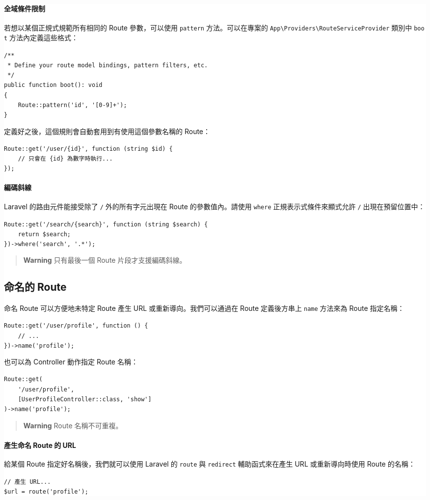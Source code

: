 #### 全域條件限制

若想以某個正規式規範所有相同的 Route 參數，可以使用 `pattern` 方法。可以在專案的 `App\Providers\RouteServiceProvider` 類別中 `boot` 方法內定義這些格式：

    /**
     * Define your route model bindings, pattern filters, etc.
     */
    public function boot(): void
    {
        Route::pattern('id', '[0-9]+');
    }

定義好之後，這個規則會自動套用到有使用這個參數名稱的 Route：

    Route::get('/user/{id}', function (string $id) {
        // 只會在 {id} 為數字時執行...
    });

<a name="parameters-encoded-forward-slashes"></a>

#### 編碼斜線

Laravel 的路由元件能接受除了 `/` 外的所有字元出現在 Route 的參數值內。請使用 `where` 正規表示式條件來顯式允許 `/` 出現在預留位置中：

    Route::get('/search/{search}', function (string $search) {
        return $search;
    })->where('search', '.*');

> **Warning** 只有最後一個 Route 片段才支援編碼斜線。

<a name="named-routes"></a>

## 命名的 Route

命名 Route 可以方便地未特定 Route 產生 URL 或重新導向。我們可以通過在 Route 定義後方串上 `name` 方法來為 Route 指定名稱：

    Route::get('/user/profile', function () {
        // ...
    })->name('profile');

也可以為 Controller 動作指定 Route 名稱：

    Route::get(
        '/user/profile',
        [UserProfileController::class, 'show']
    )->name('profile');

> **Warning** Route 名稱不可重複。

<a name="generating-urls-to-named-routes"></a>

#### 產生命名 Route 的 URL

給某個 Route 指定好名稱後，我們就可以使用 Laravel 的 `route` 與 `redirect` 輔助函式來在產生 URL 或重新導向時使用 Route 的名稱：

    // 產生 URL...
    $url = route('profile');
    